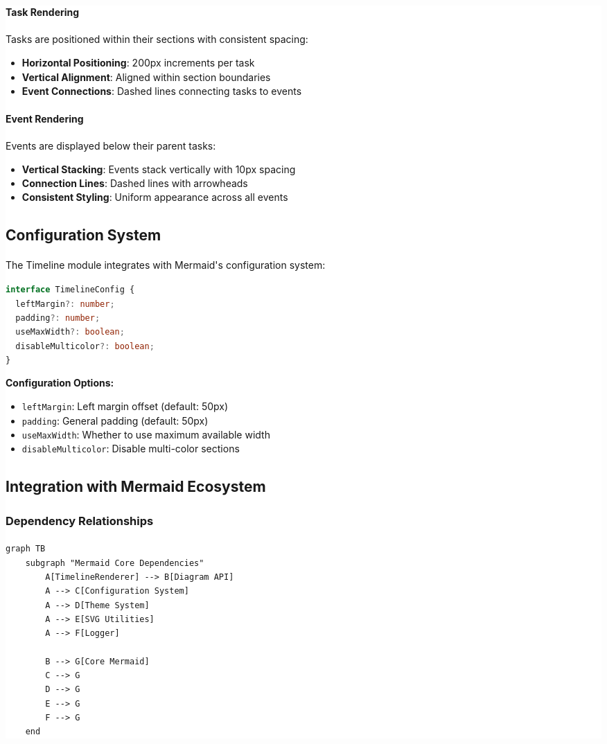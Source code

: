 #### Task Rendering
Tasks are positioned within their sections with consistent spacing:

- **Horizontal Positioning**: 200px increments per task
- **Vertical Alignment**: Aligned within section boundaries
- **Event Connections**: Dashed lines connecting tasks to events

#### Event Rendering
Events are displayed below their parent tasks:

- **Vertical Stacking**: Events stack vertically with 10px spacing
- **Connection Lines**: Dashed lines with arrowheads
- **Consistent Styling**: Uniform appearance across all events

## Configuration System

The Timeline module integrates with Mermaid's configuration system:

```typescript
interface TimelineConfig {
  leftMargin?: number;
  padding?: number;
  useMaxWidth?: boolean;
  disableMulticolor?: boolean;
}
```

**Configuration Options:**
- `leftMargin`: Left margin offset (default: 50px)
- `padding`: General padding (default: 50px)
- `useMaxWidth`: Whether to use maximum available width
- `disableMulticolor`: Disable multi-color sections

## Integration with Mermaid Ecosystem

### Dependency Relationships

```mermaid
graph TB
    subgraph "Mermaid Core Dependencies"
        A[TimelineRenderer] --> B[Diagram API]
        A --> C[Configuration System]
        A --> D[Theme System]
        A --> E[SVG Utilities]
        A --> F[Logger]
        
        B --> G[Core Mermaid]
        C --> G
        D --> G
        E --> G
        F --> G
    end
```
